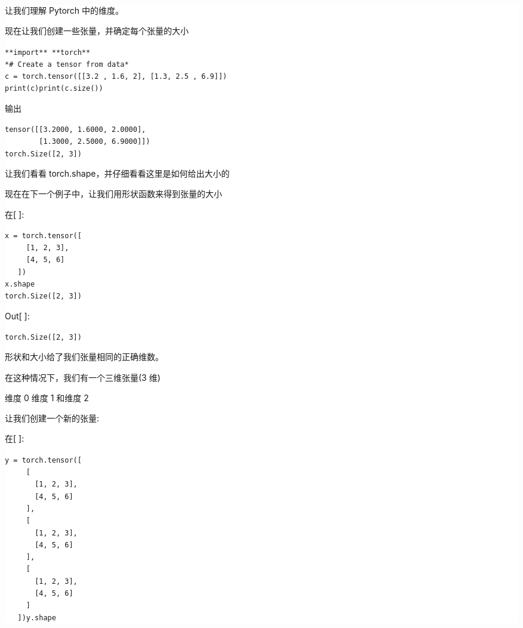让我们理解 Pytorch 中的维度。

现在让我们创建一些张量，并确定每个张量的大小

```
**import** **torch** 
*# Create a tensor from data*
c = torch.tensor([[3.2 , 1.6, 2], [1.3, 2.5 , 6.9]])
print(c)print(c.size())
```

输出

```
tensor([[3.2000, 1.6000, 2.0000],
        [1.3000, 2.5000, 6.9000]])
torch.Size([2, 3])
```

让我们看看 torch.shape，并仔细看看这里是如何给出大小的

现在在下一个例子中，让我们用形状函数来得到张量的大小

在[ ]:

```
x = torch.tensor([
     [1, 2, 3],
     [4, 5, 6]
   ])
x.shape
torch.Size([2, 3])
```

Out[ ]:

```
torch.Size([2, 3])
```

形状和大小给了我们张量相同的正确维数。

在这种情况下，我们有一个三维张量(3 维)

维度 0 维度 1 和维度 2

让我们创建一个新的张量:

在[ ]:

```
y = torch.tensor([
     [
       [1, 2, 3],
       [4, 5, 6]
     ],
     [
       [1, 2, 3],
       [4, 5, 6]
     ],
     [
       [1, 2, 3],
       [4, 5, 6]
     ]
   ])y.shape
```
